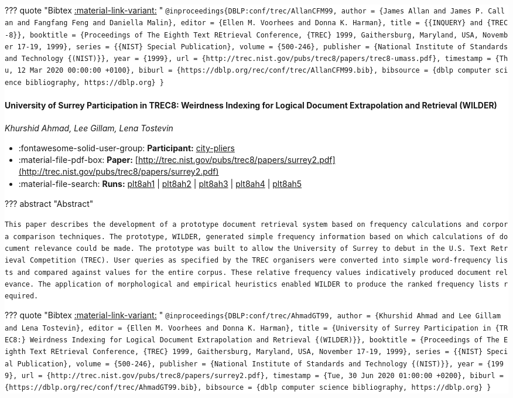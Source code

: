 
??? quote "Bibtex [:material-link-variant:](https://dblp.org/rec/conf/trec/AllanCFM99.bib) "
	```
	@inproceedings{DBLP:conf/trec/AllanCFM99,
		author = {James Allan and James P. Callan and Fangfang Feng and Daniella Malin},
		editor = {Ellen M. Voorhees and Donna K. Harman},
		title = {{INQUERY} and {TREC-8}},
		booktitle = {Proceedings of The Eighth Text REtrieval Conference, {TREC} 1999, Gaithersburg, Maryland, USA, November 17-19, 1999},
		series = {{NIST} Special Publication},
		volume = {500-246},
		publisher = {National Institute of Standards and Technology {(NIST)}},
		year = {1999},
		url = {http://trec.nist.gov/pubs/trec8/papers/trec8-umass.pdf},
		timestamp = {Thu, 12 Mar 2020 00:00:00 +0100},
		biburl = {https://dblp.org/rec/conf/trec/AllanCFM99.bib},
		bibsource = {dblp computer science bibliography, https://dblp.org}
	}
	```

#### University of Surrey Participation in TREC8: Weirdness Indexing  for Logical Document Extrapolation and Retrieval (WILDER)

_Khurshid Ahmad, Lee Gillam, Lena Tostevin_

- :fontawesome-solid-user-group: **Participant:** [city-pliers](./participants.md#city-pliers)
- :material-file-pdf-box: **Paper:** [http://trec.nist.gov/pubs/trec8/papers/surrey2.pdf](http://trec.nist.gov/pubs/trec8/papers/surrey2.pdf)
- :material-file-search: **Runs:** [plt8ah1](./runs.md#plt8ah1) | [plt8ah2](./runs.md#plt8ah2) | [plt8ah3](./runs.md#plt8ah3) | [plt8ah4](./runs.md#plt8ah4) | [plt8ah5](./runs.md#plt8ah5)

??? abstract "Abstract"
	
	This paper describes the development of a prototype document retrieval system based on frequency calculations and corpora comparison techniques. The prototype, WILDER, generated simple frequency information based on which calculations of document relevance could be made. The prototype was built to allow the University of Surrey to debut in the U.S. Text Retrieval Competition (TREC). User queries as specified by the TREC organisers were converted into simple word-frequency lists and compared against values for the entire corpus. These relative frequency values indicatively produced document relevance. The application of morphological and empirical heuristics enabled WILDER to produce the ranked frequency lists required.
	

??? quote "Bibtex [:material-link-variant:](https://dblp.org/rec/conf/trec/AhmadGT99.bib) "
	```
	@inproceedings{DBLP:conf/trec/AhmadGT99,
		author = {Khurshid Ahmad and Lee Gillam and Lena Tostevin},
		editor = {Ellen M. Voorhees and Donna K. Harman},
		title = {University of Surrey Participation in {TREC8:} Weirdness Indexing for Logical Document Extrapolation and Retrieval {(WILDER)}},
		booktitle = {Proceedings of The Eighth Text REtrieval Conference, {TREC} 1999, Gaithersburg, Maryland, USA, November 17-19, 1999},
		series = {{NIST} Special Publication},
		volume = {500-246},
		publisher = {National Institute of Standards and Technology {(NIST)}},
		year = {1999},
		url = {http://trec.nist.gov/pubs/trec8/papers/surrey2.pdf},
		timestamp = {Tue, 30 Jun 2020 01:00:00 +0200},
		biburl = {https://dblp.org/rec/conf/trec/AhmadGT99.bib},
		bibsource = {dblp computer science bibliography, https://dblp.org}
	}
	```
